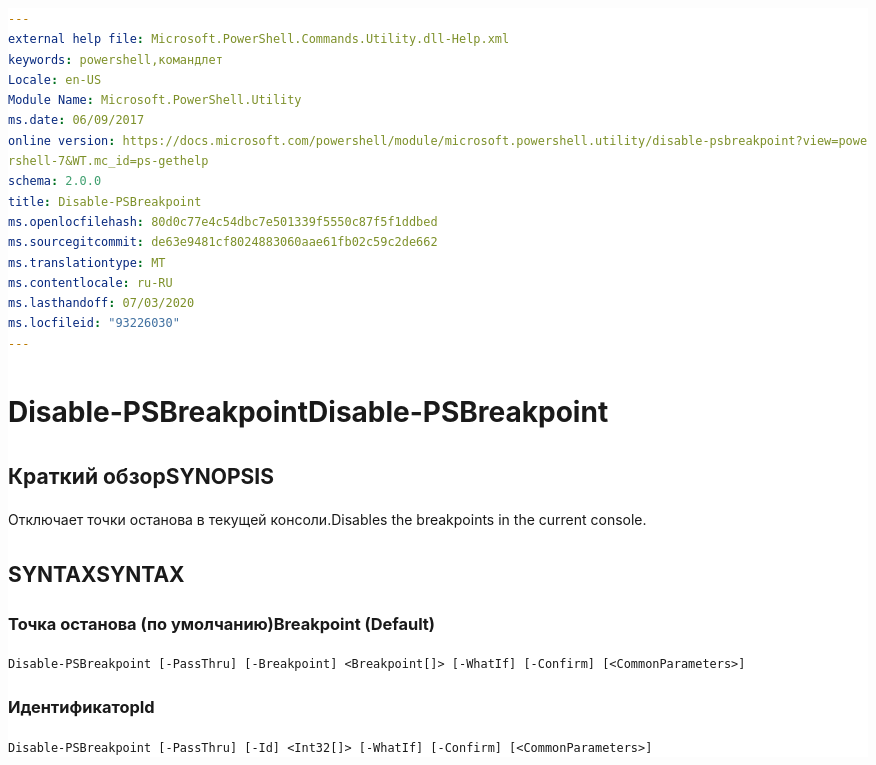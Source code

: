 ```yaml
---
external help file: Microsoft.PowerShell.Commands.Utility.dll-Help.xml
keywords: powershell,командлет
Locale: en-US
Module Name: Microsoft.PowerShell.Utility
ms.date: 06/09/2017
online version: https://docs.microsoft.com/powershell/module/microsoft.powershell.utility/disable-psbreakpoint?view=powershell-7&WT.mc_id=ps-gethelp
schema: 2.0.0
title: Disable-PSBreakpoint
ms.openlocfilehash: 80d0c77e4c54dbc7e501339f5550c87f5f1ddbed
ms.sourcegitcommit: de63e9481cf8024883060aae61fb02c59c2de662
ms.translationtype: MT
ms.contentlocale: ru-RU
ms.lasthandoff: 07/03/2020
ms.locfileid: "93226030"
---
```

# <span data-ttu-id="89c1d-103">Disable-PSBreakpoint</span><span class="sxs-lookup"><span data-stu-id="89c1d-103">Disable-PSBreakpoint</span></span>

## <span data-ttu-id="89c1d-104">Краткий обзор</span><span class="sxs-lookup"><span data-stu-id="89c1d-104">SYNOPSIS</span></span>
<span data-ttu-id="89c1d-105">Отключает точки останова в текущей консоли.</span><span class="sxs-lookup"><span data-stu-id="89c1d-105">Disables the breakpoints in the current console.</span></span>

## <span data-ttu-id="89c1d-106">SYNTAX</span><span class="sxs-lookup"><span data-stu-id="89c1d-106">SYNTAX</span></span>

### <span data-ttu-id="89c1d-107">Точка останова (по умолчанию)</span><span class="sxs-lookup"><span data-stu-id="89c1d-107">Breakpoint (Default)</span></span>

```
Disable-PSBreakpoint [-PassThru] [-Breakpoint] <Breakpoint[]> [-WhatIf] [-Confirm] [<CommonParameters>]
```

### <span data-ttu-id="89c1d-108">Идентификатор</span><span class="sxs-lookup"><span data-stu-id="89c1d-108">Id</span></span>

```
Disable-PSBreakpoint [-PassThru] [-Id] <Int32[]> [-WhatIf] [-Confirm] [<CommonParameters>]
```
